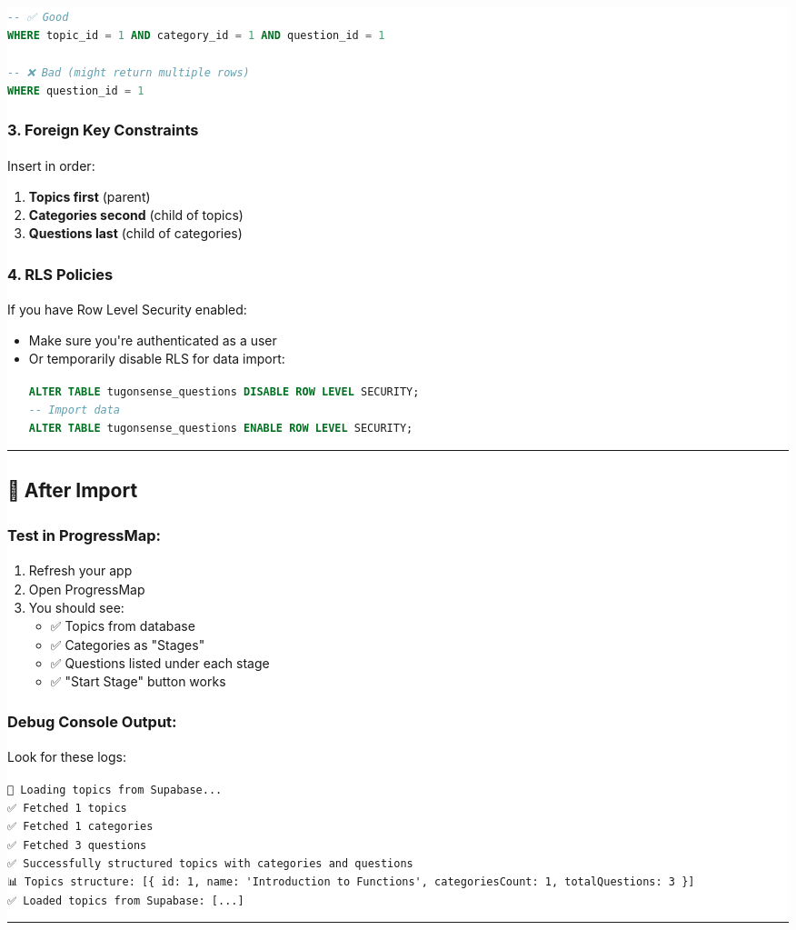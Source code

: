 ```sql
-- ✅ Good
WHERE topic_id = 1 AND category_id = 1 AND question_id = 1

-- ❌ Bad (might return multiple rows)
WHERE question_id = 1
```

### 3. **Foreign Key Constraints**

Insert in order:

1. **Topics first** (parent)
2. **Categories second** (child of topics)
3. **Questions last** (child of categories)

### 4. **RLS Policies**

If you have Row Level Security enabled:

- Make sure you're authenticated as a user
- Or temporarily disable RLS for data import:
  ```sql
  ALTER TABLE tugonsense_questions DISABLE ROW LEVEL SECURITY;
  -- Import data
  ALTER TABLE tugonsense_questions ENABLE ROW LEVEL SECURITY;
  ```

---

## 🎉 After Import

### Test in ProgressMap:

1. Refresh your app
2. Open ProgressMap
3. You should see:
   - ✅ Topics from database
   - ✅ Categories as "Stages"
   - ✅ Questions listed under each stage
   - ✅ "Start Stage" button works

### Debug Console Output:

Look for these logs:

```
🔄 Loading topics from Supabase...
✅ Fetched 1 topics
✅ Fetched 1 categories
✅ Fetched 3 questions
✅ Successfully structured topics with categories and questions
📊 Topics structure: [{ id: 1, name: 'Introduction to Functions', categoriesCount: 1, totalQuestions: 3 }]
✅ Loaded topics from Supabase: [...]
```

---